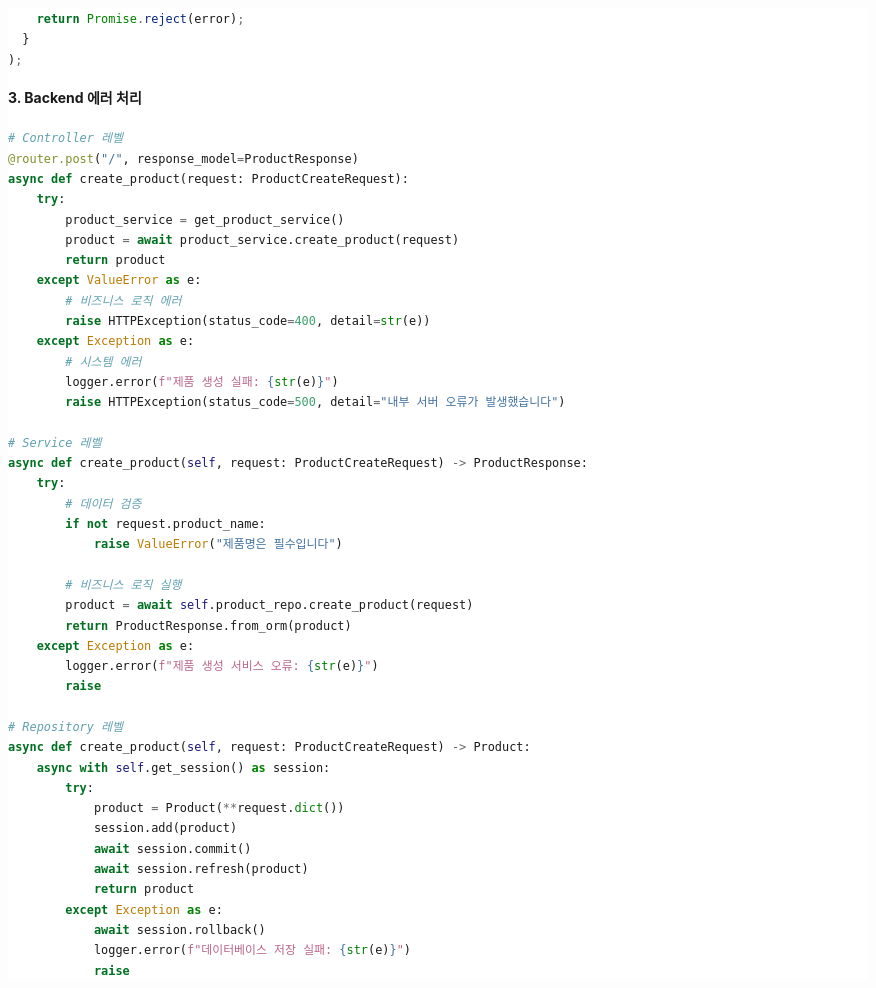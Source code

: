 ```typescript
    return Promise.reject(error);
  }
);
```

#### 3. Backend 에러 처리
```python
# Controller 레벨
@router.post("/", response_model=ProductResponse)
async def create_product(request: ProductCreateRequest):
    try:
        product_service = get_product_service()
        product = await product_service.create_product(request)
        return product
    except ValueError as e:
        # 비즈니스 로직 에러
        raise HTTPException(status_code=400, detail=str(e))
    except Exception as e:
        # 시스템 에러
        logger.error(f"제품 생성 실패: {str(e)}")
        raise HTTPException(status_code=500, detail="내부 서버 오류가 발생했습니다")

# Service 레벨
async def create_product(self, request: ProductCreateRequest) -> ProductResponse:
    try:
        # 데이터 검증
        if not request.product_name:
            raise ValueError("제품명은 필수입니다")
        
        # 비즈니스 로직 실행
        product = await self.product_repo.create_product(request)
        return ProductResponse.from_orm(product)
    except Exception as e:
        logger.error(f"제품 생성 서비스 오류: {str(e)}")
        raise

# Repository 레벨
async def create_product(self, request: ProductCreateRequest) -> Product:
    async with self.get_session() as session:
        try:
            product = Product(**request.dict())
            session.add(product)
            await session.commit()
            await session.refresh(product)
            return product
        except Exception as e:
            await session.rollback()
            logger.error(f"데이터베이스 저장 실패: {str(e)}")
            raise
```
